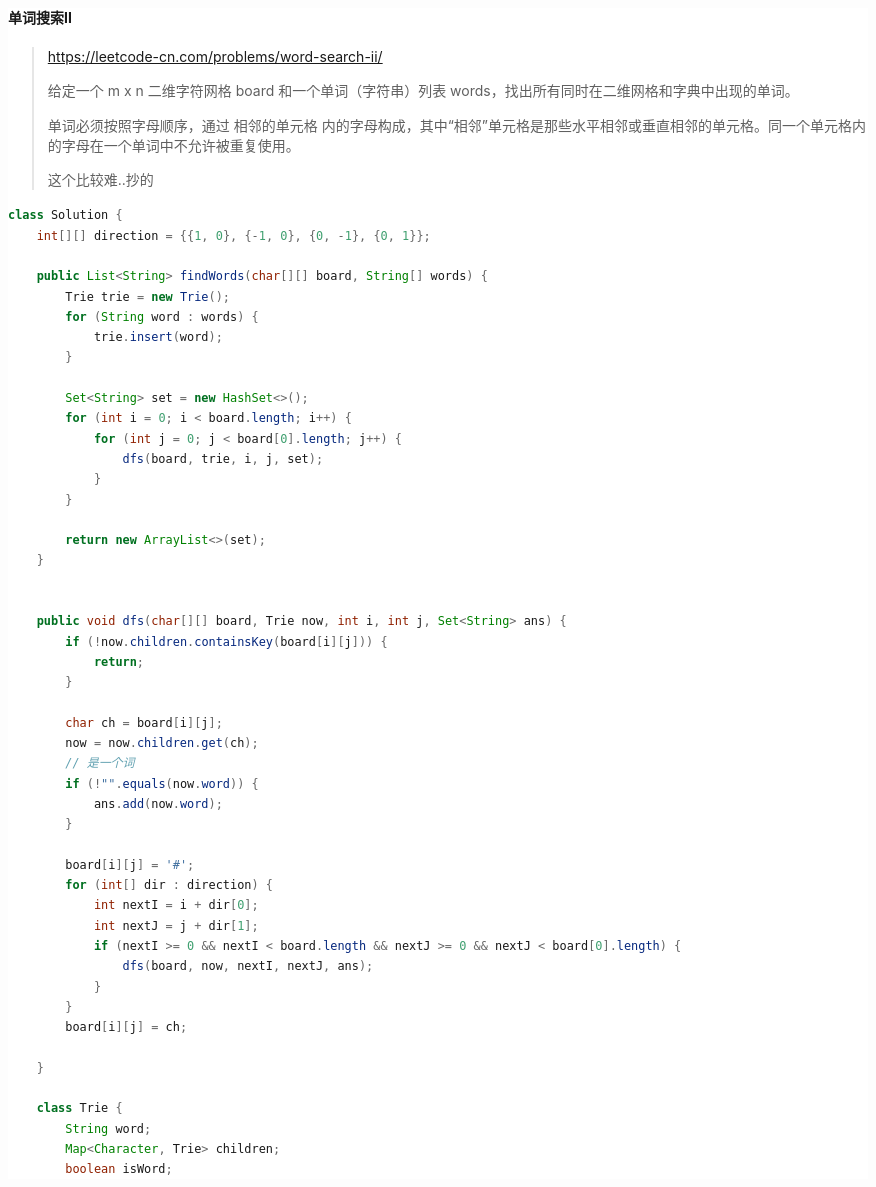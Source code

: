 



#### 单词搜索II

> https://leetcode-cn.com/problems/word-search-ii/
>
> 给定一个 m x n 二维字符网格 board 和一个单词（字符串）列表 words，找出所有同时在二维网格和字典中出现的单词。
>
> 单词必须按照字母顺序，通过 相邻的单元格 内的字母构成，其中“相邻”单元格是那些水平相邻或垂直相邻的单元格。同一个单元格内的字母在一个单词中不允许被重复使用。
>
> 
>
> 这个比较难..抄的



```java
class Solution {
    int[][] direction = {{1, 0}, {-1, 0}, {0, -1}, {0, 1}};

    public List<String> findWords(char[][] board, String[] words) {
        Trie trie = new Trie();
        for (String word : words) {
            trie.insert(word);
        }

        Set<String> set = new HashSet<>();
        for (int i = 0; i < board.length; i++) {
            for (int j = 0; j < board[0].length; j++) {
                dfs(board, trie, i, j, set);
            }
        }

        return new ArrayList<>(set);
    }


    public void dfs(char[][] board, Trie now, int i, int j, Set<String> ans) {
        if (!now.children.containsKey(board[i][j])) {
            return;
        }

        char ch = board[i][j];
        now = now.children.get(ch);
        // 是一个词
        if (!"".equals(now.word)) {
            ans.add(now.word);
        }

        board[i][j] = '#';
        for (int[] dir : direction) {
            int nextI = i + dir[0];
            int nextJ = j + dir[1];
            if (nextI >= 0 && nextI < board.length && nextJ >= 0 && nextJ < board[0].length) {
                dfs(board, now, nextI, nextJ, ans);
            }
        }
        board[i][j] = ch;

    }

    class Trie {
        String word;
        Map<Character, Trie> children;
        boolean isWord;
```